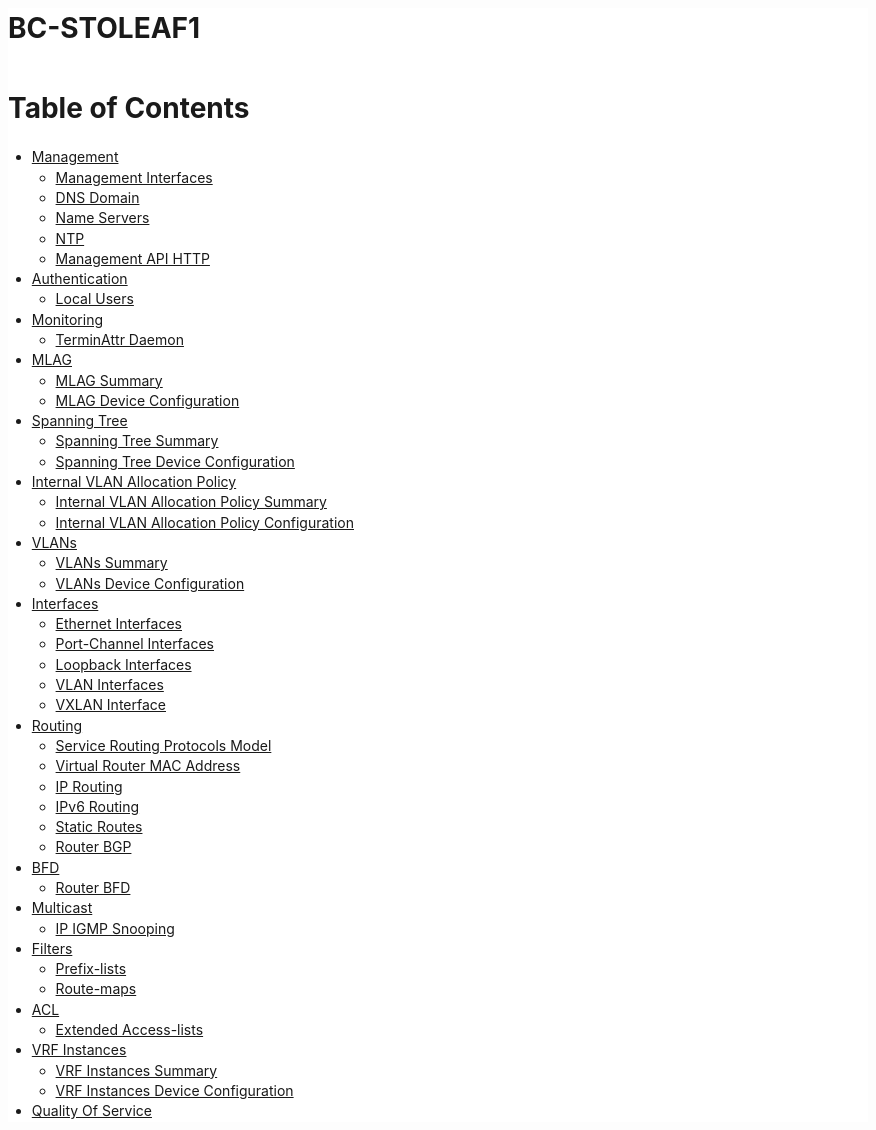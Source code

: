 # BC-STOLEAF1
# Table of Contents


- [Management](#management)
  - [Management Interfaces](#management-interfaces)
  - [DNS Domain](#dns-domain)
  - [Name Servers](#name-servers)
  - [NTP](#ntp)
  - [Management API HTTP](#management-api-http)
- [Authentication](#authentication)
  - [Local Users](#local-users)
- [Monitoring](#monitoring)
  - [TerminAttr Daemon](#terminattr-daemon)
- [MLAG](#mlag)
  - [MLAG Summary](#mlag-summary)
  - [MLAG Device Configuration](#mlag-device-configuration)
- [Spanning Tree](#spanning-tree)
  - [Spanning Tree Summary](#spanning-tree-summary)
  - [Spanning Tree Device Configuration](#spanning-tree-device-configuration)
- [Internal VLAN Allocation Policy](#internal-vlan-allocation-policy)
  - [Internal VLAN Allocation Policy Summary](#internal-vlan-allocation-policy-summary)
  - [Internal VLAN Allocation Policy Configuration](#internal-vlan-allocation-policy-configuration)
- [VLANs](#vlans)
  - [VLANs Summary](#vlans-summary)
  - [VLANs Device Configuration](#vlans-device-configuration)
- [Interfaces](#interfaces)
  - [Ethernet Interfaces](#ethernet-interfaces)
  - [Port-Channel Interfaces](#port-channel-interfaces)
  - [Loopback Interfaces](#loopback-interfaces)
  - [VLAN Interfaces](#vlan-interfaces)
  - [VXLAN Interface](#vxlan-interface)
- [Routing](#routing)
  - [Service Routing Protocols Model](#service-routing-protocols-model)
  - [Virtual Router MAC Address](#virtual-router-mac-address)
  - [IP Routing](#ip-routing)
  - [IPv6 Routing](#ipv6-routing)
  - [Static Routes](#static-routes)
  - [Router BGP](#router-bgp)
- [BFD](#bfd)
  - [Router BFD](#router-bfd)
- [Multicast](#multicast)
  - [IP IGMP Snooping](#ip-igmp-snooping)
- [Filters](#filters)
  - [Prefix-lists](#prefix-lists)
  - [Route-maps](#route-maps)
- [ACL](#acl)
  - [Extended Access-lists](#extended-access-lists)
- [VRF Instances](#vrf-instances)
  - [VRF Instances Summary](#vrf-instances-summary)
  - [VRF Instances Device Configuration](#vrf-instances-device-configuration)
- [Quality Of Service](#quality-of-service)
